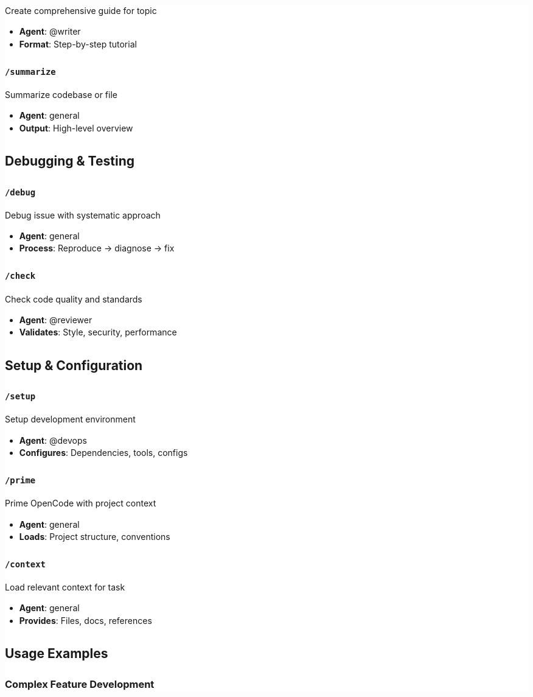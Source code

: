 Create comprehensive guide for topic

- **Agent**: @writer
- **Format**: Step-by-step tutorial

### `/summarize`

Summarize codebase or file

- **Agent**: general
- **Output**: High-level overview

## Debugging & Testing

### `/debug`

Debug issue with systematic approach

- **Agent**: general
- **Process**: Reproduce → diagnose → fix

### `/check`

Check code quality and standards

- **Agent**: @reviewer
- **Validates**: Style, security, performance

## Setup & Configuration

### `/setup`

Setup development environment

- **Agent**: @devops
- **Configures**: Dependencies, tools, configs

### `/prime`

Prime OpenCode with project context

- **Agent**: general
- **Loads**: Project structure, conventions

### `/context`

Load relevant context for task

- **Agent**: general
- **Provides**: Files, docs, references

## Usage Examples

### Complex Feature Development
